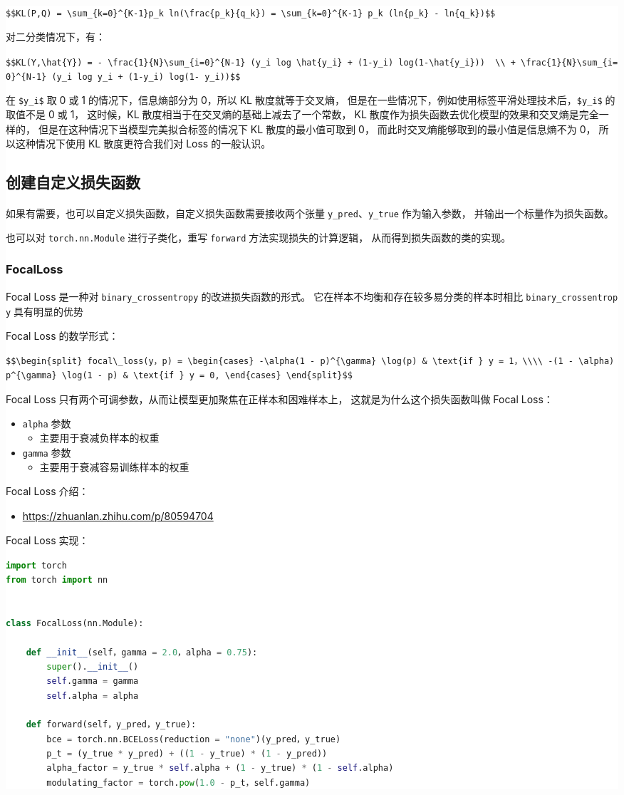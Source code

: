 `$$KL(P,Q) = \sum_{k=0}^{K-1}p_k ln(\frac{p_k}{q_k}) = \sum_{k=0}^{K-1} p_k (ln{p_k} - ln{q_k})$$`

对二分类情况下，有：

`$$KL(Y,\hat{Y}) = - \frac{1}{N}\sum_{i=0}^{N-1} (y_i log \hat{y_i} + (1-y_i) log(1-\hat{y_i})) 
\\ + \frac{1}{N}\sum_{i=0}^{N-1} (y_i log y_i + (1-y_i) log(1- y_i))$$`

在 `$y_i$` 取 0 或 1 的情况下，信息熵部分为 0，所以 KL 散度就等于交叉熵，
但是在一些情况下，例如使用标签平滑处理技术后，`$y_i$` 的取值不是 0 或 1，
这时候，KL 散度相当于在交叉熵的基础上减去了一个常数，
KL 散度作为损失函数去优化模型的效果和交叉熵是完全一样的，
但是在这种情况下当模型完美拟合标签的情况下 KL 散度的最小值可取到 0，
而此时交叉熵能够取到的最小值是信息熵不为 0，
所以这种情况下使用 KL 散度更符合我们对 Loss 的一般认识。

## 创建自定义损失函数

如果有需要，也可以自定义损失函数，自定义损失函数需要接收两个张量 `y_pred`、`y_true` 作为输入参数，
并输出一个标量作为损失函数。

也可以对 `torch.nn.Module` 进行子类化，重写 `forward` 方法实现损失的计算逻辑，
从而得到损失函数的类的实现。

### FocalLoss

Focal Loss 是一种对 `binary_crossentropy` 的改进损失函数的形式。
它在样本不均衡和存在较多易分类的样本时相比 `binary_crossentropy` 具有明显的优势

Focal Loss 的数学形式：

`$$\begin{split}
focal\_loss(y，p) =
\begin{cases}
-\alpha(1 - p)^{\gamma} \log(p) & \text{if } y = 1，\\\\
-(1 - \alpha)p^{\gamma} \log(1 - p) & \text{if } y = 0,
\end{cases}
\end{split}$$`

Focal Loss 只有两个可调参数，从而让模型更加聚焦在正样本和困难样本上，
这就是为什么这个损失函数叫做 Focal Loss：

* `alpha` 参数
    - 主要用于衰减负样本的权重
* `gamma` 参数
    - 主要用于衰减容易训练样本的权重

Focal Loss 介绍：

* https://zhuanlan.zhihu.com/p/80594704

Focal Loss 实现：

```python
import torch
from torch import nn


class FocalLoss(nn.Module):
    
    def __init__(self，gamma = 2.0，alpha = 0.75):
        super().__init__()
        self.gamma = gamma
        self.alpha = alpha
    
    def forward(self，y_pred，y_true):
        bce = torch.nn.BCELoss(reduction = "none")(y_pred，y_true)
        p_t = (y_true * y_pred) + ((1 - y_true) * (1 - y_pred))
        alpha_factor = y_true * self.alpha + (1 - y_true) * (1 - self.alpha)
        modulating_factor = torch.pow(1.0 - p_t，self.gamma)
```